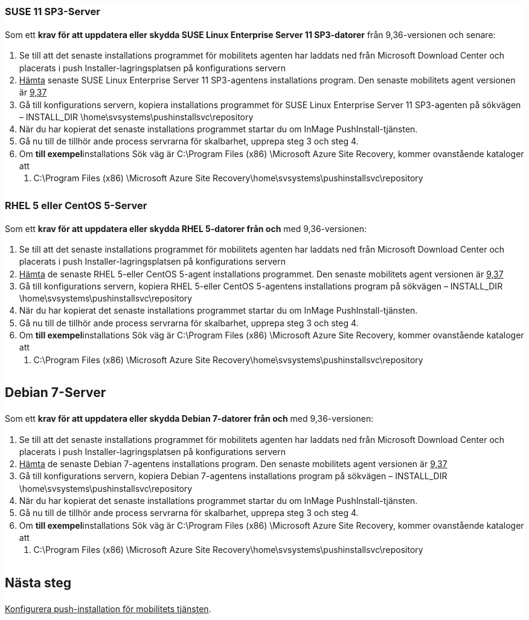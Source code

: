 ### <a name="suse-11-sp3-server"></a>SUSE 11 SP3-Server

Som ett **krav för att uppdatera eller skydda SUSE Linux Enterprise Server 11 SP3-datorer** från 9,36-versionen och senare:

1. Se till att det senaste installations programmet för mobilitets agenten har laddats ned från Microsoft Download Center och placerats i push Installer-lagringsplatsen på konfigurations servern
2. [Hämta](site-recovery-whats-new.md) senaste SUSE Linux Enterprise Server 11 SP3-agentens installations program. Den senaste mobilitets agent versionen är [9,37](https://support.microsoft.com/help/4582666/)
3. Gå till konfigurations servern, kopiera installations programmet för SUSE Linux Enterprise Server 11 SP3-agenten på sökvägen – INSTALL_DIR \home\svsystems\pushinstallsvc\repository
1. När du har kopierat det senaste installations programmet startar du om InMage PushInstall-tjänsten. 
1. Gå nu till de tillhör ande process servrarna för skalbarhet, upprepa steg 3 och steg 4.
1. Om **till exempel**installations Sök väg är C:\Program Files (x86) \Microsoft Azure Site Recovery, kommer ovanstående kataloger att
    1. C:\Program Files (x86) \Microsoft Azure Site Recovery\home\svsystems\pushinstallsvc\repository

### <a name="rhel-5-or-centos-5-server"></a>RHEL 5 eller CentOS 5-Server

Som ett **krav för att uppdatera eller skydda RHEL 5-datorer från och** med 9,36-versionen:

1. Se till att det senaste installations programmet för mobilitets agenten har laddats ned från Microsoft Download Center och placerats i push Installer-lagringsplatsen på konfigurations servern
2. [Hämta](site-recovery-whats-new.md) de senaste RHEL 5-eller CentOS 5-agent installations programmet. Den senaste mobilitets agent versionen är [9,37](https://support.microsoft.com/help/4582666/)
3. Gå till konfigurations servern, kopiera RHEL 5-eller CentOS 5-agentens installations program på sökvägen – INSTALL_DIR \home\svsystems\pushinstallsvc\repository
1. När du har kopierat det senaste installations programmet startar du om InMage PushInstall-tjänsten. 
1. Gå nu till de tillhör ande process servrarna för skalbarhet, upprepa steg 3 och steg 4.
1. Om **till exempel**installations Sök väg är C:\Program Files (x86) \Microsoft Azure Site Recovery, kommer ovanstående kataloger att
    1. C:\Program Files (x86) \Microsoft Azure Site Recovery\home\svsystems\pushinstallsvc\repository

## <a name="debian-7-server"></a>Debian 7-Server

Som ett **krav för att uppdatera eller skydda Debian 7-datorer från och** med 9,36-versionen:

1. Se till att det senaste installations programmet för mobilitets agenten har laddats ned från Microsoft Download Center och placerats i push Installer-lagringsplatsen på konfigurations servern
2. [Hämta](site-recovery-whats-new.md) de senaste Debian 7-agentens installations program. Den senaste mobilitets agent versionen är [9,37](https://support.microsoft.com/help/4582666/)
3. Gå till konfigurations servern, kopiera Debian 7-agentens installations program på sökvägen – INSTALL_DIR \home\svsystems\pushinstallsvc\repository
1. När du har kopierat det senaste installations programmet startar du om InMage PushInstall-tjänsten. 
1. Gå nu till de tillhör ande process servrarna för skalbarhet, upprepa steg 3 och steg 4.
1. Om **till exempel**installations Sök väg är C:\Program Files (x86) \Microsoft Azure Site Recovery, kommer ovanstående kataloger att
    1. C:\Program Files (x86) \Microsoft Azure Site Recovery\home\svsystems\pushinstallsvc\repository

## <a name="next-steps"></a>Nästa steg

[Konfigurera push-installation för mobilitets tjänsten](vmware-azure-install-mobility-service.md).
